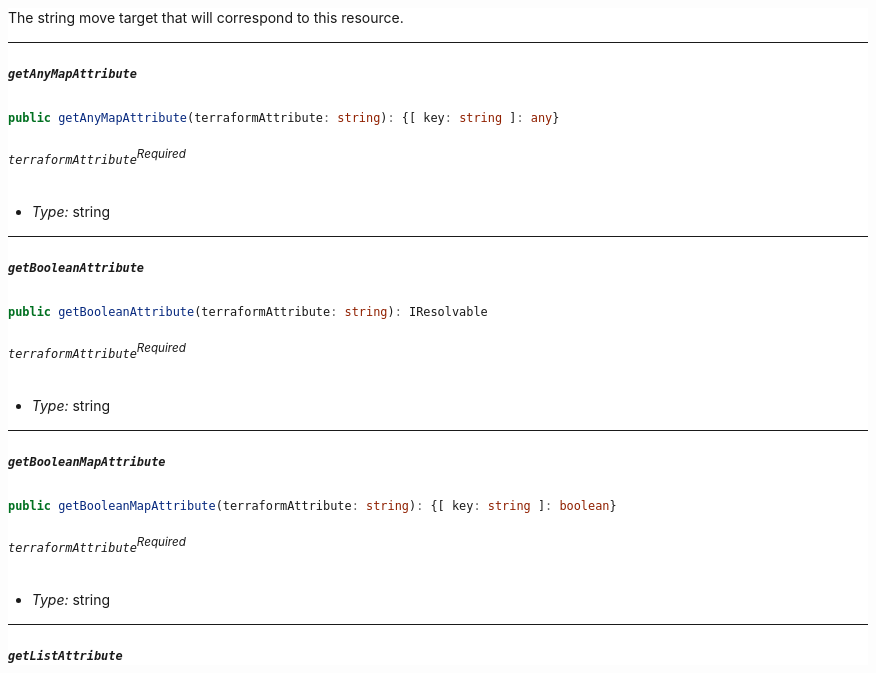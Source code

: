 The string move target that will correspond to this resource.

---

##### `getAnyMapAttribute` <a name="getAnyMapAttribute" id="rhizo-co-terraform-provider-oci.oceOceInstance.OceOceInstance.getAnyMapAttribute"></a>

```typescript
public getAnyMapAttribute(terraformAttribute: string): {[ key: string ]: any}
```

###### `terraformAttribute`<sup>Required</sup> <a name="terraformAttribute" id="rhizo-co-terraform-provider-oci.oceOceInstance.OceOceInstance.getAnyMapAttribute.parameter.terraformAttribute"></a>

- *Type:* string

---

##### `getBooleanAttribute` <a name="getBooleanAttribute" id="rhizo-co-terraform-provider-oci.oceOceInstance.OceOceInstance.getBooleanAttribute"></a>

```typescript
public getBooleanAttribute(terraformAttribute: string): IResolvable
```

###### `terraformAttribute`<sup>Required</sup> <a name="terraformAttribute" id="rhizo-co-terraform-provider-oci.oceOceInstance.OceOceInstance.getBooleanAttribute.parameter.terraformAttribute"></a>

- *Type:* string

---

##### `getBooleanMapAttribute` <a name="getBooleanMapAttribute" id="rhizo-co-terraform-provider-oci.oceOceInstance.OceOceInstance.getBooleanMapAttribute"></a>

```typescript
public getBooleanMapAttribute(terraformAttribute: string): {[ key: string ]: boolean}
```

###### `terraformAttribute`<sup>Required</sup> <a name="terraformAttribute" id="rhizo-co-terraform-provider-oci.oceOceInstance.OceOceInstance.getBooleanMapAttribute.parameter.terraformAttribute"></a>

- *Type:* string

---

##### `getListAttribute` <a name="getListAttribute" id="rhizo-co-terraform-provider-oci.oceOceInstance.OceOceInstance.getListAttribute"></a>
